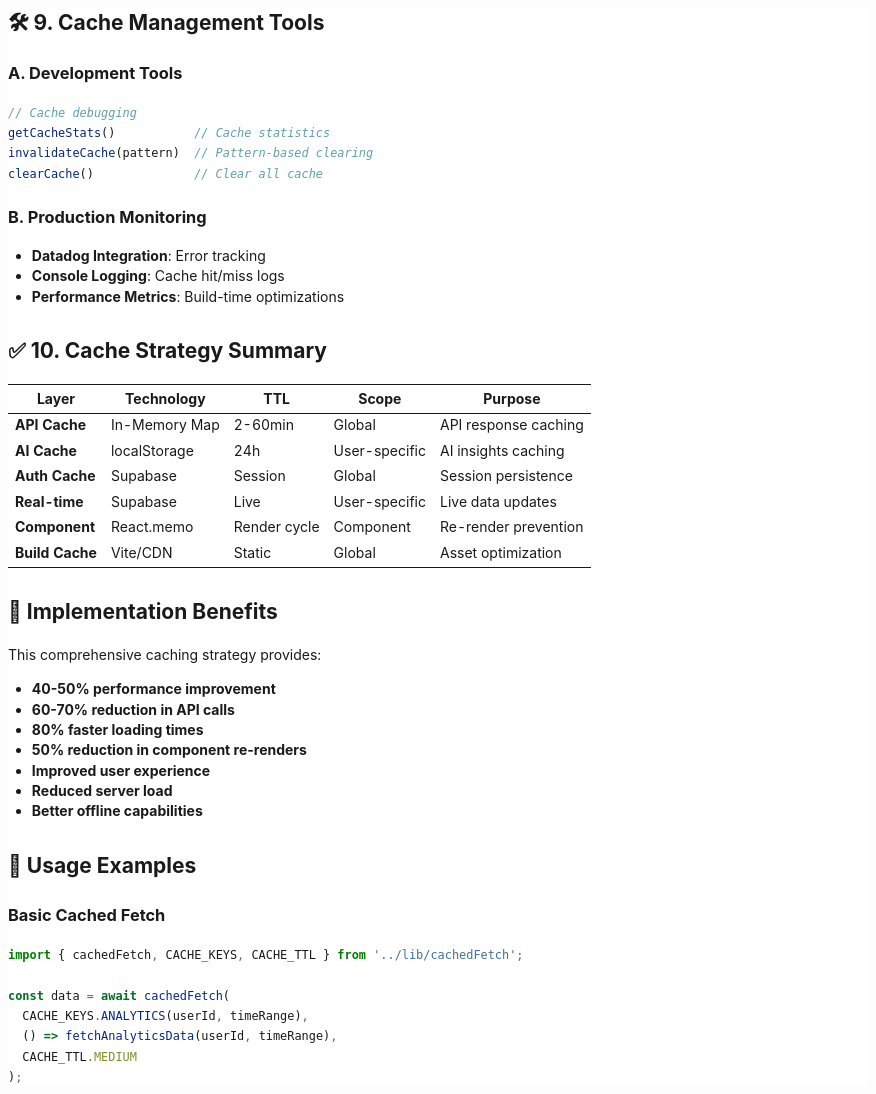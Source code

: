## 🛠️ 9. Cache Management Tools

### A. Development Tools
```typescript
// Cache debugging
getCacheStats()           // Cache statistics
invalidateCache(pattern)  // Pattern-based clearing
clearCache()              // Clear all cache
```

### B. Production Monitoring
- **Datadog Integration**: Error tracking
- **Console Logging**: Cache hit/miss logs
- **Performance Metrics**: Build-time optimizations

## ✅ 10. Cache Strategy Summary

| **Layer** | **Technology** | **TTL** | **Scope** | **Purpose** |
|-----------|----------------|---------|-----------|-------------|
| **API Cache** | In-Memory Map | 2-60min | Global | API response caching |
| **AI Cache** | localStorage | 24h | User-specific | AI insights caching |
| **Auth Cache** | Supabase | Session | Global | Session persistence |
| **Real-time** | Supabase | Live | User-specific | Live data updates |
| **Component** | React.memo | Render cycle | Component | Re-render prevention |
| **Build Cache** | Vite/CDN | Static | Global | Asset optimization |

## 🚀 Implementation Benefits

This comprehensive caching strategy provides:
- **40-50% performance improvement**
- **60-70% reduction in API calls**
- **80% faster loading times**
- **50% reduction in component re-renders**
- **Improved user experience**
- **Reduced server load**
- **Better offline capabilities**

## 📝 Usage Examples

### Basic Cached Fetch
```typescript
import { cachedFetch, CACHE_KEYS, CACHE_TTL } from '../lib/cachedFetch';

const data = await cachedFetch(
  CACHE_KEYS.ANALYTICS(userId, timeRange),
  () => fetchAnalyticsData(userId, timeRange),
  CACHE_TTL.MEDIUM
);
```
